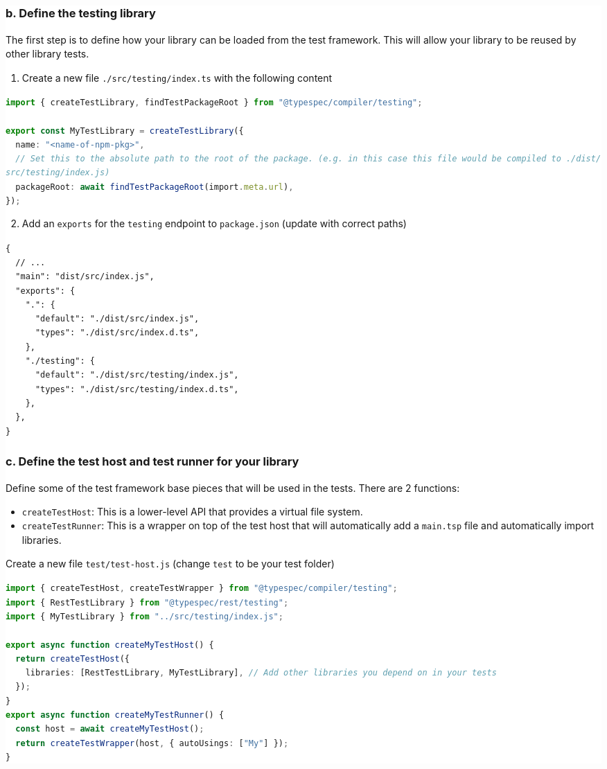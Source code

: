 ### b. Define the testing library

The first step is to define how your library can be loaded from the test framework. This will allow your library to be reused by other library tests.

1. Create a new file `./src/testing/index.ts` with the following content

```ts
import { createTestLibrary, findTestPackageRoot } from "@typespec/compiler/testing";

export const MyTestLibrary = createTestLibrary({
  name: "<name-of-npm-pkg>",
  // Set this to the absolute path to the root of the package. (e.g. in this case this file would be compiled to ./dist/src/testing/index.js)
  packageRoot: await findTestPackageRoot(import.meta.url),
});
```

2. Add an `exports` for the `testing` endpoint to `package.json` (update with correct paths)

```jsonc
{
  // ...
  "main": "dist/src/index.js",
  "exports": {
    ".": {
      "default": "./dist/src/index.js",
      "types": "./dist/src/index.d.ts",
    },
    "./testing": {
      "default": "./dist/src/testing/index.js",
      "types": "./dist/src/testing/index.d.ts",
    },
  },
}
```

### c. Define the test host and test runner for your library

Define some of the test framework base pieces that will be used in the tests. There are 2 functions:

- `createTestHost`: This is a lower-level API that provides a virtual file system.
- `createTestRunner`: This is a wrapper on top of the test host that will automatically add a `main.tsp` file and automatically import libraries.

Create a new file `test/test-host.js` (change `test` to be your test folder)

```ts
import { createTestHost, createTestWrapper } from "@typespec/compiler/testing";
import { RestTestLibrary } from "@typespec/rest/testing";
import { MyTestLibrary } from "../src/testing/index.js";

export async function createMyTestHost() {
  return createTestHost({
    libraries: [RestTestLibrary, MyTestLibrary], // Add other libraries you depend on in your tests
  });
}
export async function createMyTestRunner() {
  const host = await createMyTestHost();
  return createTestWrapper(host, { autoUsings: ["My"] });
}
```
